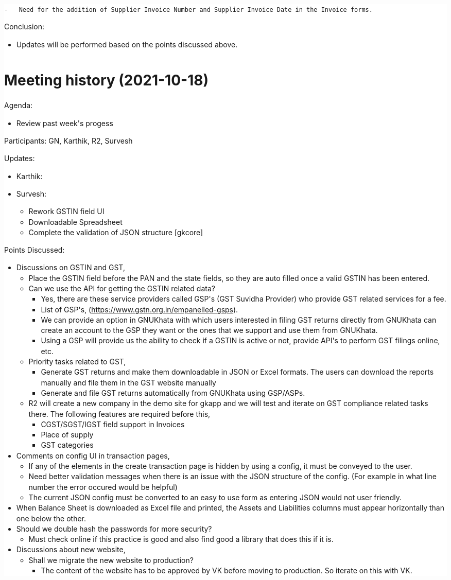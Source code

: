     -   Need for the addition of Supplier Invoice Number and Supplier Invoice Date in the Invoice forms.

Conclusion:

-   Updates will be performed based on the points discussed above.


# Meeting history (2021-10-18)

Agenda:

-   Review past week's progess

Participants: GN, Karthik, R2, Survesh

Updates:

-   Karthik:

-   Survesh:
    -   Rework GSTIN field UI
    -   Downloadable Spreadsheet
    -   Complete the validation of JSON structure [gkcore]

Points Discussed:

-   Discussions on GSTIN and GST,
    -   Place the GSTIN field before the PAN and the state fields, so they are auto filled
        once a valid GSTIN has been entered.
    -   Can we use the API for getting the GSTIN related data?
        -   Yes, there are these service providers called GSP's (GST Suvidha Provider)
            who provide GST related services for a fee.
        -   List of GSP's, (<https://www.gstn.org.in/empanelled-gsps>).
        -   We can provide an option in GNUKhata with which users interested in filing GST returns
            directly from GNUKhata can create an account to the GSP they want or the ones that we
            support and use them from GNUKhata.
        -   Using a GSP will provide us the ability to check if a GSTIN is active or not, provide
            API's to perform GST filings online, etc.
    -   Priority tasks related to GST,
        -   Generate GST returns and make them downloadable in JSON or Excel formats. The users can
            download the reports manually and file them in the GST website manually
        -   Generate and file GST returns automatically from GNUKhata using GSP/ASPs.
    -   R2 will create a new company in the demo site for gkapp and we will test and iterate on
        GST compliance related tasks there. The following features are required before this,
        -   CGST/SGST/IGST field support in Invoices
        -   Place of supply
        -   GST categories
-   Comments on config UI in transaction pages,
    -   If any of the elements in the create transaction page is hidden by using a config, it must be conveyed to the
        user.
    -   Need better validation messages when there is an issue with the JSON structure of the config. (For example in what line
        number the error occured would be helpful)
    -   The current JSON config must be converted to an easy to use form as entering JSON would not user friendly.
-   When Balance Sheet is downloaded as Excel file and printed, the Assets and Liabilities columns must appear horizontally
    than one below the other.
-   Should we double hash the passwords for more security?
    -   Must check online if this practice is good and also find good a library that does this if it is.
-   Discussions about new website,
    -   Shall we migrate the new website to production?
        -   The content of the website has to be approved by VK before moving to production. So iterate on this with VK.
